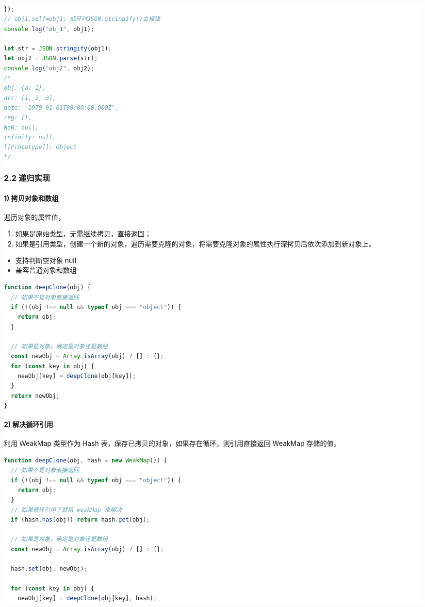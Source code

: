 ```javascript
});
// obj1.self=obj1; 成环时JSON.stringify()会报错
console.log("obj1", obj1);

let str = JSON.stringify(obj1);
let obj2 = JSON.parse(str);
console.log("obj2", obj2);
/*
obj: {a: 1},
arr: [1, 2, 3],
date: "1970-01-01T00:00:00.000Z",
reg: {},
NaN: null,
infinity: null,
[[Prototype]]: Object
*/
```

### 2.2 递归实现

#### 1) 拷贝对象和数组

遍历对象的属性值，

1. 如果是原始类型，无需继续拷贝，直接返回；
2. 如果是引用类型，创建一个新的对象，遍历需要克隆的对象，将需要克隆对象的属性执行深拷贝后依次添加到新对象上。

- 支持判断空对象 null
- 兼容普通对象和数组

```javascript
function deepClone(obj) {
  // 如果不是对象直接返回
  if (!(obj !== null && typeof obj === "object")) {
    return obj;
  }

  // 如果是对象，确定是对象还是数组
  const newObj = Array.isArray(obj) ? [] : {};
  for (const key in obj) {
    newObj[key] = deepClone(obj[key]);
  }
  return newObj;
}
```

#### 2) 解决循环引用

利用 WeakMap 类型作为 Hash 表，保存已拷贝的对象，如果存在循环，则引用直接返回 WeakMap 存储的值。

```javascript
function deepClone(obj, hash = new WeakMap()) {
  // 如果不是对象直接返回
  if (!(obj !== null && typeof obj === "object")) {
    return obj;
  }
  // 如果循环引用了就用 weakMap 来解决
  if (hash.has(obj)) return hash.get(obj);

  // 如果是对象，确定是对象还是数组
  const newObj = Array.isArray(obj) ? [] : {};

  hash.set(obj, newObj);

  for (const key in obj) {
    newObj[key] = deepClone(obj[key], hash);
```

  [Symbol("1")]: 1,